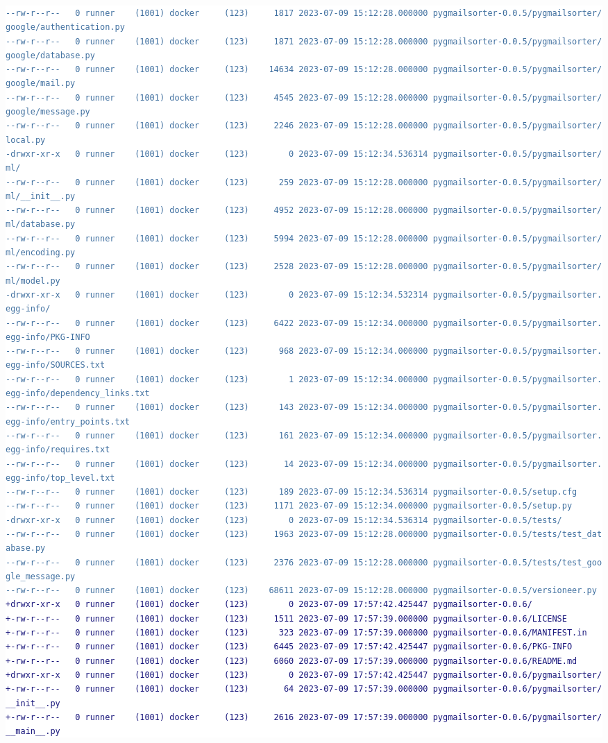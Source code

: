 ```diff
--rw-r--r--   0 runner    (1001) docker     (123)     1817 2023-07-09 15:12:28.000000 pygmailsorter-0.0.5/pygmailsorter/google/authentication.py
--rw-r--r--   0 runner    (1001) docker     (123)     1871 2023-07-09 15:12:28.000000 pygmailsorter-0.0.5/pygmailsorter/google/database.py
--rw-r--r--   0 runner    (1001) docker     (123)    14634 2023-07-09 15:12:28.000000 pygmailsorter-0.0.5/pygmailsorter/google/mail.py
--rw-r--r--   0 runner    (1001) docker     (123)     4545 2023-07-09 15:12:28.000000 pygmailsorter-0.0.5/pygmailsorter/google/message.py
--rw-r--r--   0 runner    (1001) docker     (123)     2246 2023-07-09 15:12:28.000000 pygmailsorter-0.0.5/pygmailsorter/local.py
-drwxr-xr-x   0 runner    (1001) docker     (123)        0 2023-07-09 15:12:34.536314 pygmailsorter-0.0.5/pygmailsorter/ml/
--rw-r--r--   0 runner    (1001) docker     (123)      259 2023-07-09 15:12:28.000000 pygmailsorter-0.0.5/pygmailsorter/ml/__init__.py
--rw-r--r--   0 runner    (1001) docker     (123)     4952 2023-07-09 15:12:28.000000 pygmailsorter-0.0.5/pygmailsorter/ml/database.py
--rw-r--r--   0 runner    (1001) docker     (123)     5994 2023-07-09 15:12:28.000000 pygmailsorter-0.0.5/pygmailsorter/ml/encoding.py
--rw-r--r--   0 runner    (1001) docker     (123)     2528 2023-07-09 15:12:28.000000 pygmailsorter-0.0.5/pygmailsorter/ml/model.py
-drwxr-xr-x   0 runner    (1001) docker     (123)        0 2023-07-09 15:12:34.532314 pygmailsorter-0.0.5/pygmailsorter.egg-info/
--rw-r--r--   0 runner    (1001) docker     (123)     6422 2023-07-09 15:12:34.000000 pygmailsorter-0.0.5/pygmailsorter.egg-info/PKG-INFO
--rw-r--r--   0 runner    (1001) docker     (123)      968 2023-07-09 15:12:34.000000 pygmailsorter-0.0.5/pygmailsorter.egg-info/SOURCES.txt
--rw-r--r--   0 runner    (1001) docker     (123)        1 2023-07-09 15:12:34.000000 pygmailsorter-0.0.5/pygmailsorter.egg-info/dependency_links.txt
--rw-r--r--   0 runner    (1001) docker     (123)      143 2023-07-09 15:12:34.000000 pygmailsorter-0.0.5/pygmailsorter.egg-info/entry_points.txt
--rw-r--r--   0 runner    (1001) docker     (123)      161 2023-07-09 15:12:34.000000 pygmailsorter-0.0.5/pygmailsorter.egg-info/requires.txt
--rw-r--r--   0 runner    (1001) docker     (123)       14 2023-07-09 15:12:34.000000 pygmailsorter-0.0.5/pygmailsorter.egg-info/top_level.txt
--rw-r--r--   0 runner    (1001) docker     (123)      189 2023-07-09 15:12:34.536314 pygmailsorter-0.0.5/setup.cfg
--rw-r--r--   0 runner    (1001) docker     (123)     1171 2023-07-09 15:12:34.000000 pygmailsorter-0.0.5/setup.py
-drwxr-xr-x   0 runner    (1001) docker     (123)        0 2023-07-09 15:12:34.536314 pygmailsorter-0.0.5/tests/
--rw-r--r--   0 runner    (1001) docker     (123)     1963 2023-07-09 15:12:28.000000 pygmailsorter-0.0.5/tests/test_database.py
--rw-r--r--   0 runner    (1001) docker     (123)     2376 2023-07-09 15:12:28.000000 pygmailsorter-0.0.5/tests/test_google_message.py
--rw-r--r--   0 runner    (1001) docker     (123)    68611 2023-07-09 15:12:28.000000 pygmailsorter-0.0.5/versioneer.py
+drwxr-xr-x   0 runner    (1001) docker     (123)        0 2023-07-09 17:57:42.425447 pygmailsorter-0.0.6/
+-rw-r--r--   0 runner    (1001) docker     (123)     1511 2023-07-09 17:57:39.000000 pygmailsorter-0.0.6/LICENSE
+-rw-r--r--   0 runner    (1001) docker     (123)      323 2023-07-09 17:57:39.000000 pygmailsorter-0.0.6/MANIFEST.in
+-rw-r--r--   0 runner    (1001) docker     (123)     6445 2023-07-09 17:57:42.425447 pygmailsorter-0.0.6/PKG-INFO
+-rw-r--r--   0 runner    (1001) docker     (123)     6060 2023-07-09 17:57:39.000000 pygmailsorter-0.0.6/README.md
+drwxr-xr-x   0 runner    (1001) docker     (123)        0 2023-07-09 17:57:42.425447 pygmailsorter-0.0.6/pygmailsorter/
+-rw-r--r--   0 runner    (1001) docker     (123)       64 2023-07-09 17:57:39.000000 pygmailsorter-0.0.6/pygmailsorter/__init__.py
+-rw-r--r--   0 runner    (1001) docker     (123)     2616 2023-07-09 17:57:39.000000 pygmailsorter-0.0.6/pygmailsorter/__main__.py
```